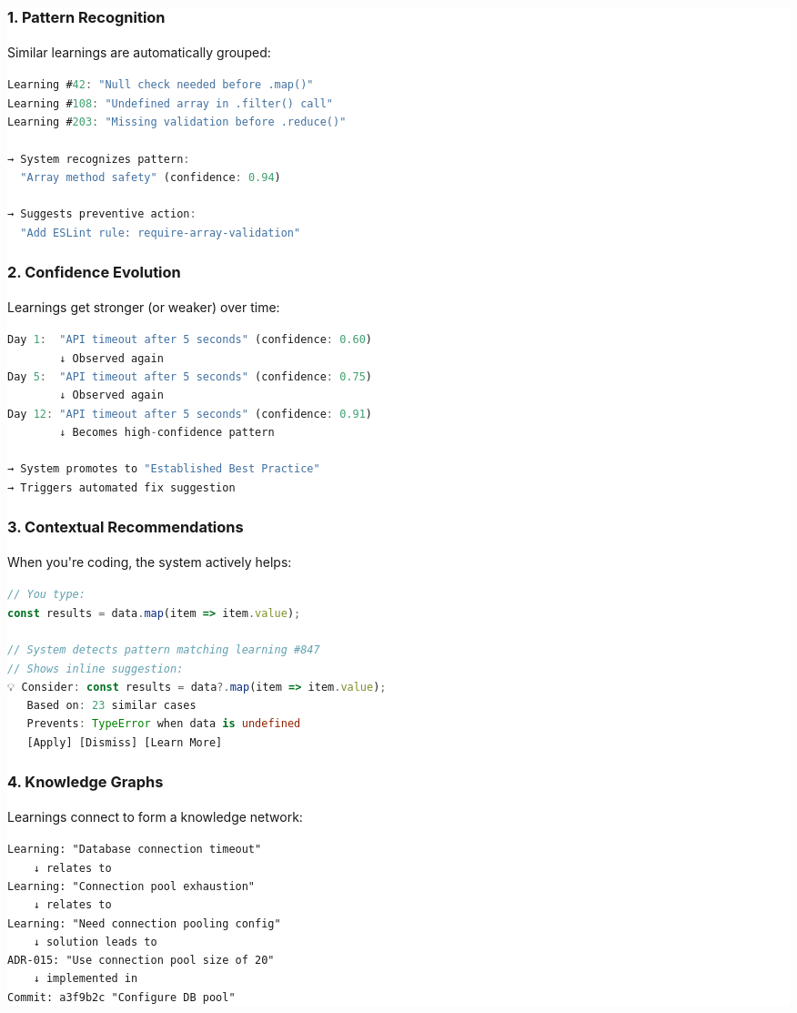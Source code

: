 ### 1. **Pattern Recognition**

Similar learnings are automatically grouped:

```typescript
Learning #42: "Null check needed before .map()"
Learning #108: "Undefined array in .filter() call"
Learning #203: "Missing validation before .reduce()"

→ System recognizes pattern:
  "Array method safety" (confidence: 0.94)

→ Suggests preventive action:
  "Add ESLint rule: require-array-validation"
```

### 2. **Confidence Evolution**

Learnings get stronger (or weaker) over time:

```typescript
Day 1:  "API timeout after 5 seconds" (confidence: 0.60)
        ↓ Observed again
Day 5:  "API timeout after 5 seconds" (confidence: 0.75)
        ↓ Observed again
Day 12: "API timeout after 5 seconds" (confidence: 0.91)
        ↓ Becomes high-confidence pattern

→ System promotes to "Established Best Practice"
→ Triggers automated fix suggestion
```

### 3. **Contextual Recommendations**

When you're coding, the system actively helps:

```typescript
// You type:
const results = data.map(item => item.value);

// System detects pattern matching learning #847
// Shows inline suggestion:
💡 Consider: const results = data?.map(item => item.value);
   Based on: 23 similar cases
   Prevents: TypeError when data is undefined
   [Apply] [Dismiss] [Learn More]
```

### 4. **Knowledge Graphs**

Learnings connect to form a knowledge network:

```
Learning: "Database connection timeout"
    ↓ relates to
Learning: "Connection pool exhaustion"
    ↓ relates to
Learning: "Need connection pooling config"
    ↓ solution leads to
ADR-015: "Use connection pool size of 20"
    ↓ implemented in
Commit: a3f9b2c "Configure DB pool"
```

